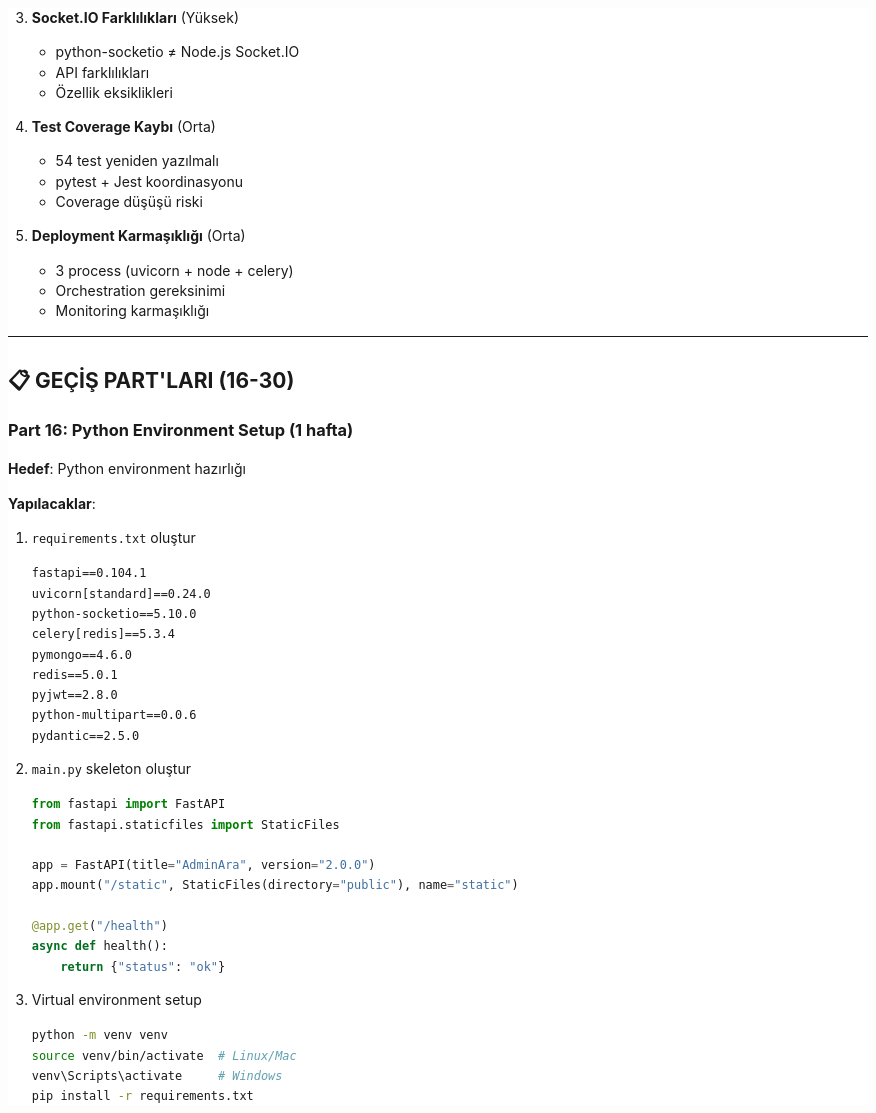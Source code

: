 3. **Socket.IO Farklılıkları** (Yüksek)
   - python-socketio ≠ Node.js Socket.IO
   - API farklılıkları
   - Özellik eksiklikleri

4. **Test Coverage Kaybı** (Orta)
   - 54 test yeniden yazılmalı
   - pytest + Jest koordinasyonu
   - Coverage düşüşü riski

5. **Deployment Karmaşıklığı** (Orta)
   - 3 process (uvicorn + node + celery)
   - Orchestration gereksinimi
   - Monitoring karmaşıklığı

---

## 📋 GEÇİŞ PART'LARI (16-30)

### Part 16: Python Environment Setup (1 hafta)
**Hedef**: Python environment hazırlığı

**Yapılacaklar**:
1. `requirements.txt` oluştur
   ```txt
   fastapi==0.104.1
   uvicorn[standard]==0.24.0
   python-socketio==5.10.0
   celery[redis]==5.3.4
   pymongo==4.6.0
   redis==5.0.1
   pyjwt==2.8.0
   python-multipart==0.0.6
   pydantic==2.5.0
   ```

2. `main.py` skeleton oluştur
   ```python
   from fastapi import FastAPI
   from fastapi.staticfiles import StaticFiles
   
   app = FastAPI(title="AdminAra", version="2.0.0")
   app.mount("/static", StaticFiles(directory="public"), name="static")
   
   @app.get("/health")
   async def health():
       return {"status": "ok"}
   ```

3. Virtual environment setup
   ```bash
   python -m venv venv
   source venv/bin/activate  # Linux/Mac
   venv\Scripts\activate     # Windows
   pip install -r requirements.txt
   ```
